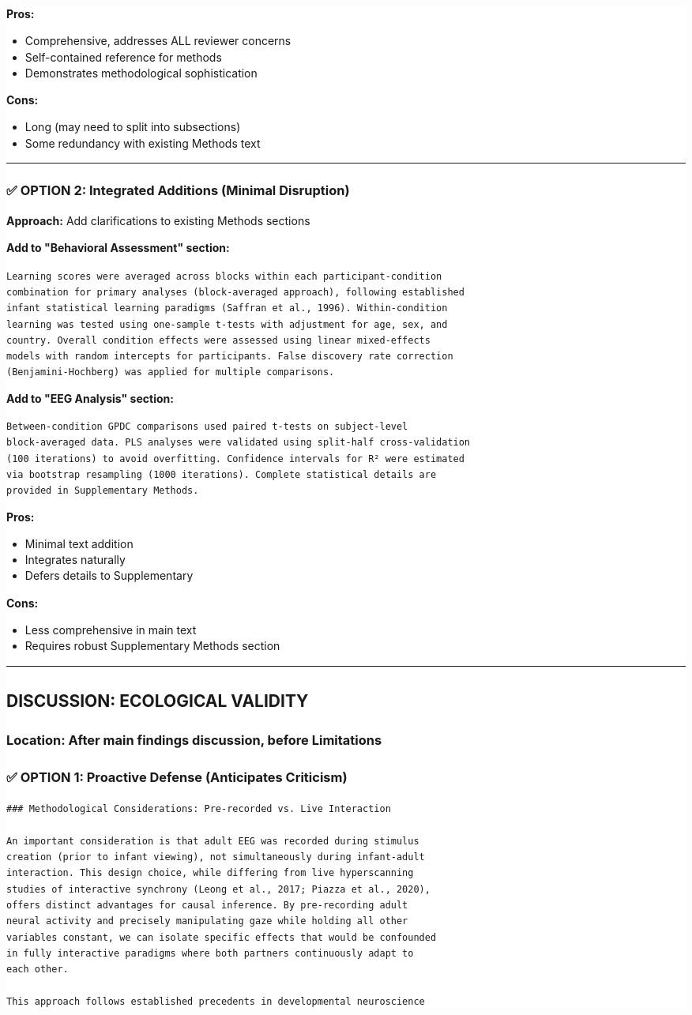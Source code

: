 **Pros:**
- Comprehensive, addresses ALL reviewer concerns
- Self-contained reference for methods
- Demonstrates methodological sophistication

**Cons:**
- Long (may need to split into subsections)
- Some redundancy with existing Methods text

---

### ✅ OPTION 2: Integrated Additions (Minimal Disruption)

**Approach:** Add clarifications to existing Methods sections

**Add to "Behavioral Assessment" section:**
```
Learning scores were averaged across blocks within each participant-condition
combination for primary analyses (block-averaged approach), following established
infant statistical learning paradigms (Saffran et al., 1996). Within-condition
learning was tested using one-sample t-tests with adjustment for age, sex, and
country. Overall condition effects were assessed using linear mixed-effects
models with random intercepts for participants. False discovery rate correction
(Benjamini-Hochberg) was applied for multiple comparisons.
```

**Add to "EEG Analysis" section:**
```
Between-condition GPDC comparisons used paired t-tests on subject-level
block-averaged data. PLS analyses were validated using split-half cross-validation
(100 iterations) to avoid overfitting. Confidence intervals for R² were estimated
via bootstrap resampling (1000 iterations). Complete statistical details are
provided in Supplementary Methods.
```

**Pros:**
- Minimal text addition
- Integrates naturally
- Defers details to Supplementary

**Cons:**
- Less comprehensive in main text
- Requires robust Supplementary Methods section

---

## DISCUSSION: ECOLOGICAL VALIDITY

### Location: After main findings discussion, before Limitations

### ✅ OPTION 1: Proactive Defense (Anticipates Criticism)

```
### Methodological Considerations: Pre-recorded vs. Live Interaction

An important consideration is that adult EEG was recorded during stimulus
creation (prior to infant viewing), not simultaneously during infant-adult
interaction. This design choice, while differing from live hyperscanning
studies of interactive synchrony (Leong et al., 2017; Piazza et al., 2020),
offers distinct advantages for causal inference. By pre-recording adult
neural activity and precisely manipulating gaze while holding all other
variables constant, we can isolate specific effects that would be confounded
in fully interactive paradigms where both partners continuously adapt to
each other.

This approach follows established precedents in developmental neuroscience
```